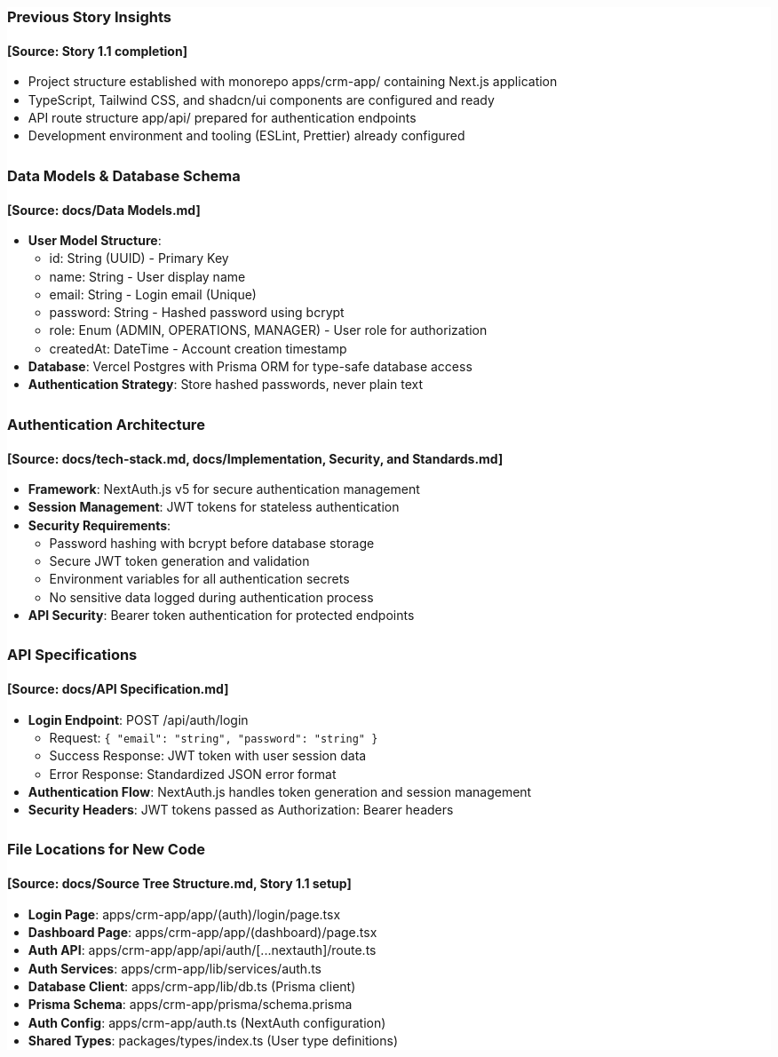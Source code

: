 ### Previous Story Insights
**[Source: Story 1.1 completion]**
- Project structure established with monorepo apps/crm-app/ containing Next.js application
- TypeScript, Tailwind CSS, and shadcn/ui components are configured and ready
- API route structure app/api/ prepared for authentication endpoints
- Development environment and tooling (ESLint, Prettier) already configured

### Data Models & Database Schema
**[Source: docs/Data Models.md]**
- **User Model Structure**:
  - id: String (UUID) - Primary Key
  - name: String - User display name
  - email: String - Login email (Unique)
  - password: String - Hashed password using bcrypt
  - role: Enum (ADMIN, OPERATIONS, MANAGER) - User role for authorization
  - createdAt: DateTime - Account creation timestamp
- **Database**: Vercel Postgres with Prisma ORM for type-safe database access
- **Authentication Strategy**: Store hashed passwords, never plain text

### Authentication Architecture
**[Source: docs/tech-stack.md, docs/Implementation, Security, and Standards.md]**
- **Framework**: NextAuth.js v5 for secure authentication management
- **Session Management**: JWT tokens for stateless authentication
- **Security Requirements**:
  - Password hashing with bcrypt before database storage
  - Secure JWT token generation and validation
  - Environment variables for all authentication secrets
  - No sensitive data logged during authentication process
- **API Security**: Bearer token authentication for protected endpoints

### API Specifications
**[Source: docs/API Specification.md]**
- **Login Endpoint**: POST /api/auth/login
  - Request: `{ "email": "string", "password": "string" }`
  - Success Response: JWT token with user session data
  - Error Response: Standardized JSON error format
- **Authentication Flow**: NextAuth.js handles token generation and session management
- **Security Headers**: JWT tokens passed as Authorization: Bearer headers

### File Locations for New Code
**[Source: docs/Source Tree Structure.md, Story 1.1 setup]**
- **Login Page**: apps/crm-app/app/(auth)/login/page.tsx
- **Dashboard Page**: apps/crm-app/app/(dashboard)/page.tsx
- **Auth API**: apps/crm-app/app/api/auth/[...nextauth]/route.ts
- **Auth Services**: apps/crm-app/lib/services/auth.ts
- **Database Client**: apps/crm-app/lib/db.ts (Prisma client)
- **Prisma Schema**: apps/crm-app/prisma/schema.prisma
- **Auth Config**: apps/crm-app/auth.ts (NextAuth configuration)
- **Shared Types**: packages/types/index.ts (User type definitions)
